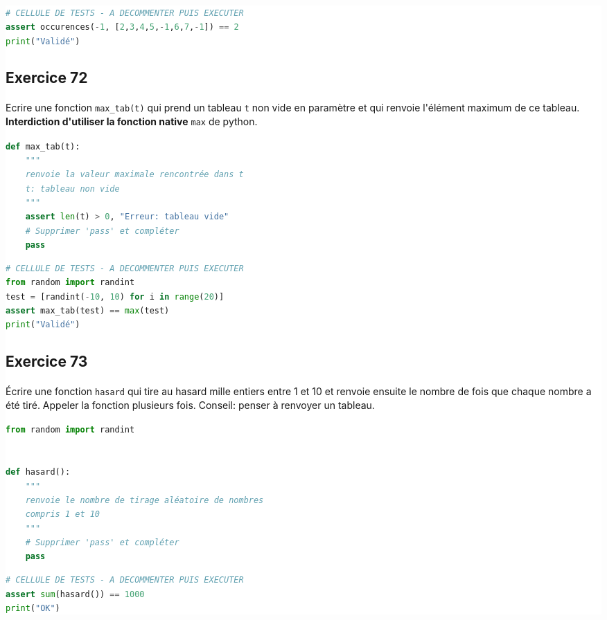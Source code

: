 
```python
# CELLULE DE TESTS - A DECOMMENTER PUIS EXECUTER
assert occurences(-1, [2,3,4,5,-1,6,7,-1]) == 2
print("Validé")
```

## Exercice 72

Ecrire une fonction `max_tab(t)` qui prend un tableau `t` non vide en paramètre et qui renvoie l'élément maximum de ce tableau. **Interdiction d'utiliser la fonction native** `max` de python.


```python
def max_tab(t):
    """
    renvoie la valeur maximale rencontrée dans t
    t: tableau non vide
    """
    assert len(t) > 0, "Erreur: tableau vide"
    # Supprimer 'pass' et compléter
    pass
```


```python
# CELLULE DE TESTS - A DECOMMENTER PUIS EXECUTER
from random import randint
test = [randint(-10, 10) for i in range(20)]
assert max_tab(test) == max(test)
print("Validé")
```

## Exercice 73

Écrire une fonction `hasard` qui tire au hasard mille entiers entre 1 et 10 et renvoie ensuite le nombre de fois que chaque nombre a été tiré. Appeler la fonction plusieurs fois. Conseil: penser à renvoyer un tableau.


```python
from random import randint


def hasard():
    """
    renvoie le nombre de tirage aléatoire de nombres
    compris 1 et 10
    """
    # Supprimer 'pass' et compléter
    pass
```


```python
# CELLULE DE TESTS - A DECOMMENTER PUIS EXECUTER
assert sum(hasard()) == 1000
print("OK")
```
